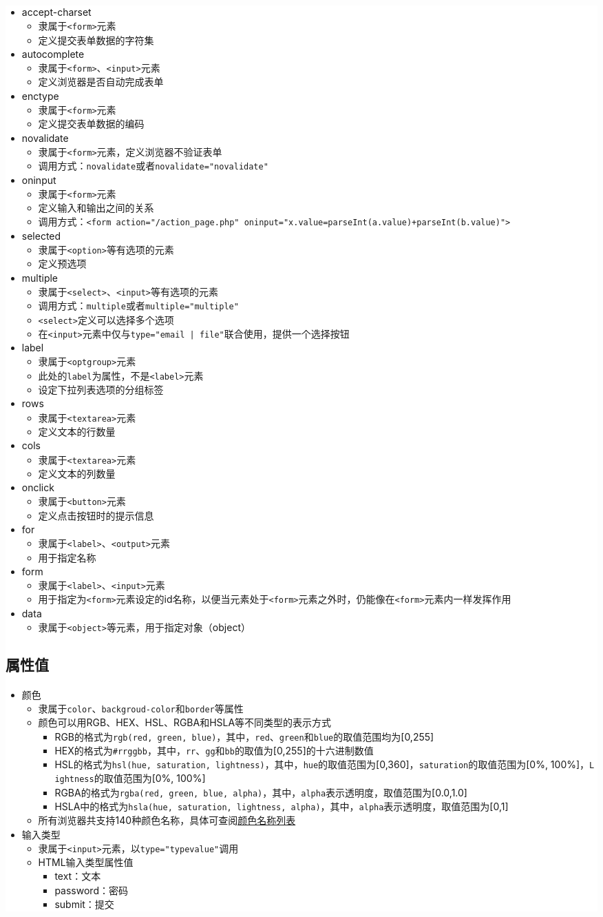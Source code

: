 - accept-charset
    - 隶属于`<form>`元素
    - 定义提交表单数据的字符集
- autocomplete
    - 隶属于`<form>`、`<input>`元素
    - 定义浏览器是否自动完成表单
- enctype
    - 隶属于`<form>`元素
    - 定义提交表单数据的编码
- novalidate
    - 隶属于`<form>`元素，定义浏览器不验证表单
    - 调用方式：`novalidate`或者`novalidate="novalidate"`
- oninput
    - 隶属于`<form>`元素
    - 定义输入和输出之间的关系
    - 调用方式：`<form action="/action_page.php" oninput="x.value=parseInt(a.value)+parseInt(b.value)">`
- selected
    - 隶属于`<option>`等有选项的元素
    - 定义预选项
- multiple
    - 隶属于`<select>`、`<input>`等有选项的元素
    - 调用方式：`multiple`或者`multiple="multiple"`
    - `<select>`定义可以选择多个选项
    - 在`<input>`元素中仅与`type="email | file"`联合使用，提供一个选择按钮
- label
    - 隶属于`<optgroup>`元素
    - 此处的`label`为属性，不是`<label>`元素
    - 设定下拉列表选项的分组标签
- rows
    - 隶属于`<textarea>`元素
    - 定义文本的行数量
- cols
    - 隶属于`<textarea>`元素
    - 定义文本的列数量
- onclick
    - 隶属于`<button>`元素
    - 定义点击按钮时的提示信息
- for
    - 隶属于`<label>`、`<output>`元素
    - 用于指定名称
- form
    - 隶属于`<label>`、`<input>`元素
    - 用于指定为`<form>`元素设定的id名称，以便当元素处于`<form>`元素之外时，仍能像在`<form>`元素内一样发挥作用
- data
    - 隶属于`<object>`等元素，用于指定对象（object）

## 属性值
- 颜色
    - 隶属于`color`、`backgroud-color`和`border`等属性
    - 颜色可以用RGB、HEX、HSL、RGBA和HSLA等不同类型的表示方式
        - RGB的格式为`rgb(red, green, blue)`，其中，`red`、`green`和`blue`的取值范围均为[0,255]
        - HEX的格式为`#rrggbb`，其中，`rr`、`gg`和`bb`的取值为[0,255]的十六进制数值
        - HSL的格式为`hsl(hue, saturation, lightness)`，其中，`hue`的取值范围为[0,360]，`saturation`的取值范围为[0%, 100%]，`Lightness`的取值范围为[0%, 100%]
        - RGBA的格式为`rgba(red, green, blue, alpha)`，其中，`alpha`表示透明度，取值范围为[0.0,1.0]
        - HSLA中的格式为`hsla(hue, saturation, lightness, alpha)`，其中，`alpha`表示透明度，取值范围为[0,1]
    - 所有浏览器共支持140种颜色名称，具体可查阅[颜色名称列表](https://www.w3schools.com/colors/colors_names.asp)
- 输入类型
    - 隶属于`<input>`元素，以`type="typevalue"`调用
    - HTML输入类型属性值
        - text：文本
        - password：密码
        - submit：提交